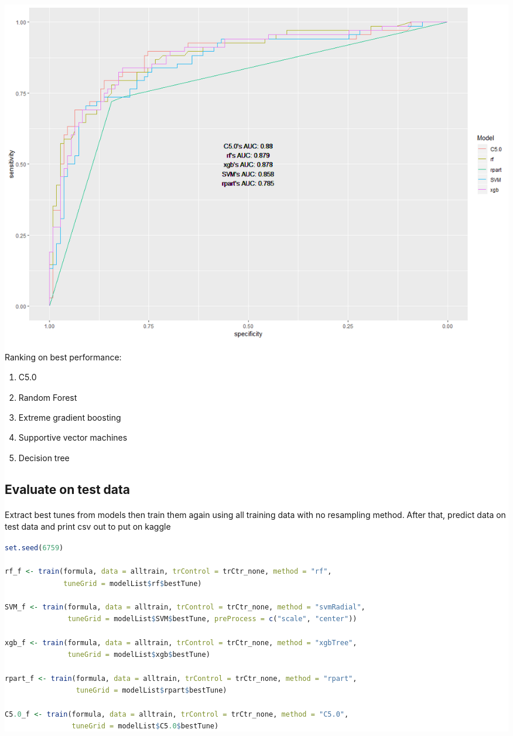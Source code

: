 ![](Figures/README-unnamed-chunk-43-1.png)

Ranking on best performance:

1.  C5.0

2.  Random Forest

3.  Extreme gradient boosting

4.  Supportive vector machines

5.  Decision tree

## Evaluate on test data

Extract best tunes from models then train them again using all training
data with no resampling method. After that, predict data on test data
and print csv out to put on kaggle

``` r
set.seed(6759)

rf_f <- train(formula, data = alltrain, trControl = trCtr_none, method = "rf",
              tuneGrid = modelList$rf$bestTune)

SVM_f <- train(formula, data = alltrain, trControl = trCtr_none, method = "svmRadial",
               tuneGrid = modelList$SVM$bestTune, preProcess = c("scale", "center"))

xgb_f <- train(formula, data = alltrain, trControl = trCtr_none, method = "xgbTree",
               tuneGrid = modelList$xgb$bestTune)

rpart_f <- train(formula, data = alltrain, trControl = trCtr_none, method = "rpart",
                 tuneGrid = modelList$rpart$bestTune)

C5.0_f <- train(formula, data = alltrain, trControl = trCtr_none, method = "C5.0",
                tuneGrid = modelList$C5.0$bestTune)

```